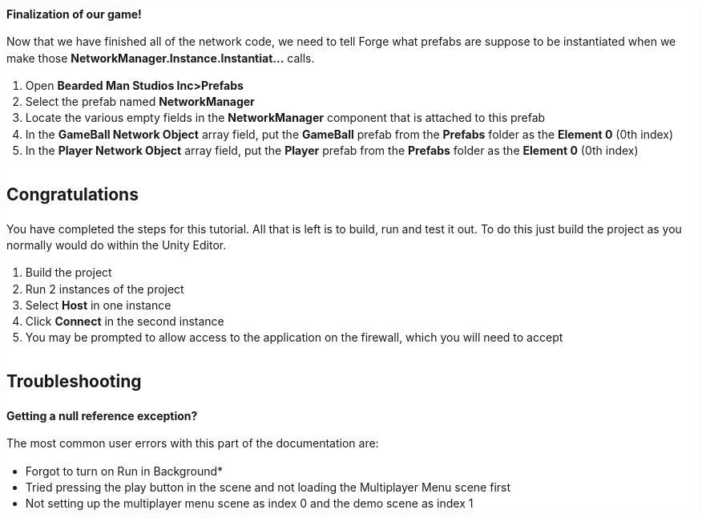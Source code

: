 **Finalization of our game!**

Now that we have finished all of the network code, we need to tell Forge what prefabs are suppose to be instantiated when we make those **NetworkManager.Instance.Instantiat...** calls.

1. Open **Bearded Man Studios Inc&gt;Prefabs**
2. Select the prefab named **NetworkManager**
3. Locate the various empty fields in the **NetworkManager** component that is attached to this prefab
4. In the **GameBall Network Object** array field, put the **GameBall** prefab from the **Prefabs** folder as the **Element 0** \(0th index\)
5. In the **Player Network Object** array field, put the **Player** prefab from the **Prefabs** folder as the **Element 0** \(0th index\)

## Congratulations

You have completed the steps for this tutorial. All that is left is to build, run and test it out. To do this just build the project as you normally would do within the Unity Editor.

1. Build the project
2. Run 2 instances of the project
3. Select **Host** in one instance
4. Click **Connect** in the second instance
5. You may be prompted to allow access to the application on the firewall, which you will need to accept

## Troubleshooting

**Getting a null reference exception?**

The most common user errors with this part of the documentation are:

* Forgot to turn on Run in Background\*
* Tried pressing the play button in the scene and not loading the Multiplayer Menu scene first
* Not setting up the multiplayer menu scene as index 0 and the demo scene as index 1

